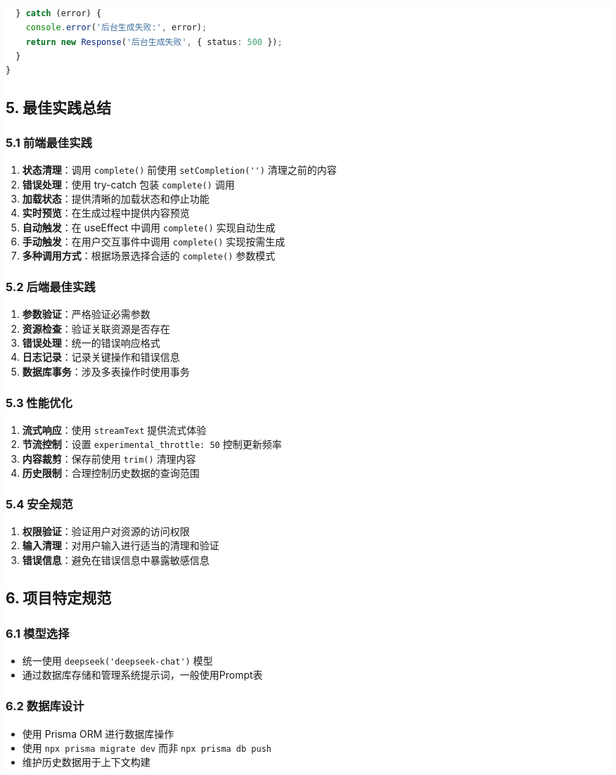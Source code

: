 ```typescript
  } catch (error) {
    console.error('后台生成失败:', error);
    return new Response('后台生成失败', { status: 500 });
  }
}
```

## 5. 最佳实践总结

### 5.1 前端最佳实践

1. **状态清理**：调用 `complete()` 前使用 `setCompletion('')` 清理之前的内容
2. **错误处理**：使用 try-catch 包装 `complete()` 调用
3. **加载状态**：提供清晰的加载状态和停止功能
4. **实时预览**：在生成过程中提供内容预览
5. **自动触发**：在 useEffect 中调用 `complete()` 实现自动生成
6. **手动触发**：在用户交互事件中调用 `complete()` 实现按需生成
7. **多种调用方式**：根据场景选择合适的 `complete()` 参数模式

### 5.2 后端最佳实践

1. **参数验证**：严格验证必需参数
2. **资源检查**：验证关联资源是否存在
3. **错误处理**：统一的错误响应格式
4. **日志记录**：记录关键操作和错误信息
5. **数据库事务**：涉及多表操作时使用事务

### 5.3 性能优化

1. **流式响应**：使用 `streamText` 提供流式体验
2. **节流控制**：设置 `experimental_throttle: 50` 控制更新频率
3. **内容裁剪**：保存前使用 `trim()` 清理内容
4. **历史限制**：合理控制历史数据的查询范围

### 5.4 安全规范

1. **权限验证**：验证用户对资源的访问权限
2. **输入清理**：对用户输入进行适当的清理和验证
3. **错误信息**：避免在错误信息中暴露敏感信息

## 6. 项目特定规范

### 6.1 模型选择
- 统一使用 `deepseek('deepseek-chat')` 模型
- 通过数据库存储和管理系统提示词，一般使用Prompt表

### 6.2 数据库设计
- 使用 Prisma ORM 进行数据库操作
- 使用 `npx prisma migrate dev` 而非 `npx prisma db push`
- 维护历史数据用于上下文构建
